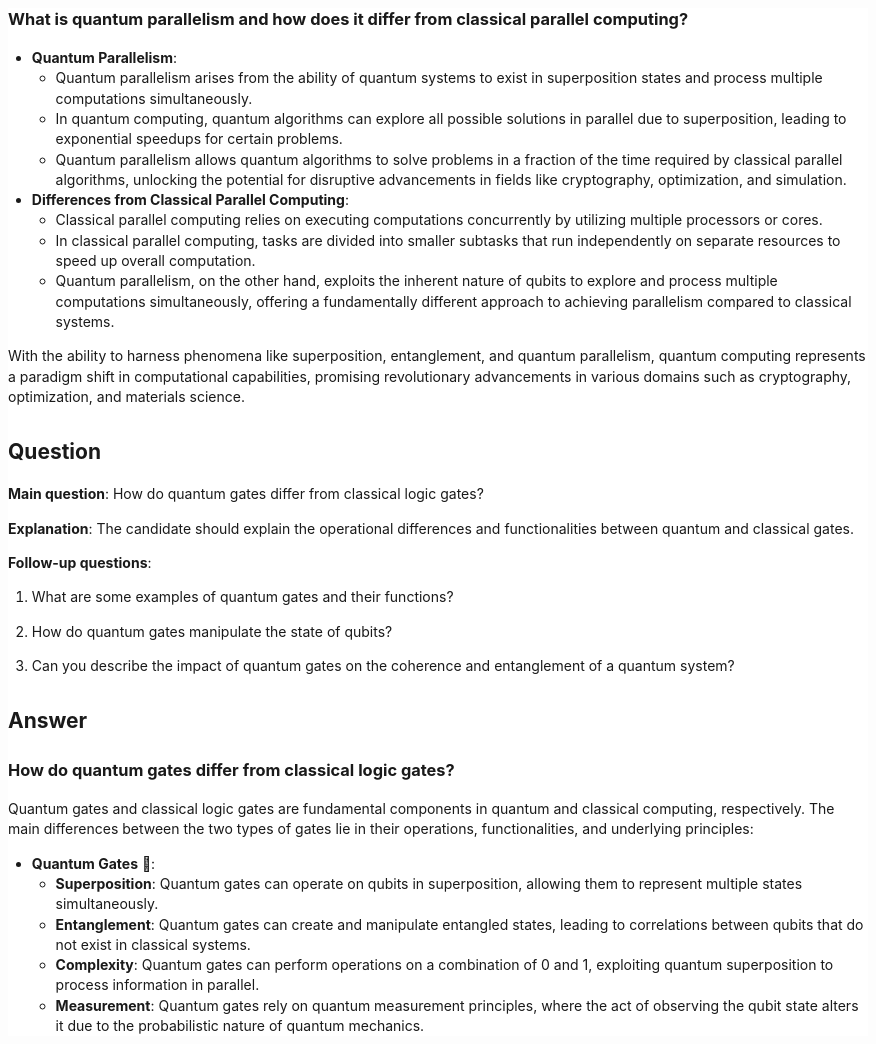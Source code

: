 ### What is quantum parallelism and how does it differ from classical parallel computing?
- **Quantum Parallelism**:
    - Quantum parallelism arises from the ability of quantum systems to exist in superposition states and process multiple computations simultaneously.
    - In quantum computing, quantum algorithms can explore all possible solutions in parallel due to superposition, leading to exponential speedups for certain problems.
    - Quantum parallelism allows quantum algorithms to solve problems in a fraction of the time required by classical parallel algorithms, unlocking the potential for disruptive advancements in fields like cryptography, optimization, and simulation.
- **Differences from Classical Parallel Computing**:
    - Classical parallel computing relies on executing computations concurrently by utilizing multiple processors or cores.
    - In classical parallel computing, tasks are divided into smaller subtasks that run independently on separate resources to speed up overall computation.
    - Quantum parallelism, on the other hand, exploits the inherent nature of qubits to explore and process multiple computations simultaneously, offering a fundamentally different approach to achieving parallelism compared to classical systems.

With the ability to harness phenomena like superposition, entanglement, and quantum parallelism, quantum computing represents a paradigm shift in computational capabilities, promising revolutionary advancements in various domains such as cryptography, optimization, and materials science.

## Question
**Main question**: How do quantum gates differ from classical logic gates?

**Explanation**: The candidate should explain the operational differences and functionalities between quantum and classical gates.

**Follow-up questions**:

1. What are some examples of quantum gates and their functions?

2. How do quantum gates manipulate the state of qubits?

3. Can you describe the impact of quantum gates on the coherence and entanglement of a quantum system?





## Answer

### How do quantum gates differ from classical logic gates?

Quantum gates and classical logic gates are fundamental components in quantum and classical computing, respectively. The main differences between the two types of gates lie in their operations, functionalities, and underlying principles:

- **Quantum Gates** 🌌:
    - **Superposition**: Quantum gates can operate on qubits in superposition, allowing them to represent multiple states simultaneously.
    - **Entanglement**: Quantum gates can create and manipulate entangled states, leading to correlations between qubits that do not exist in classical systems.
    - **Complexity**: Quantum gates can perform operations on a combination of 0 and 1, exploiting quantum superposition to process information in parallel.
    - **Measurement**: Quantum gates rely on quantum measurement principles, where the act of observing the qubit state alters it due to the probabilistic nature of quantum mechanics.
  